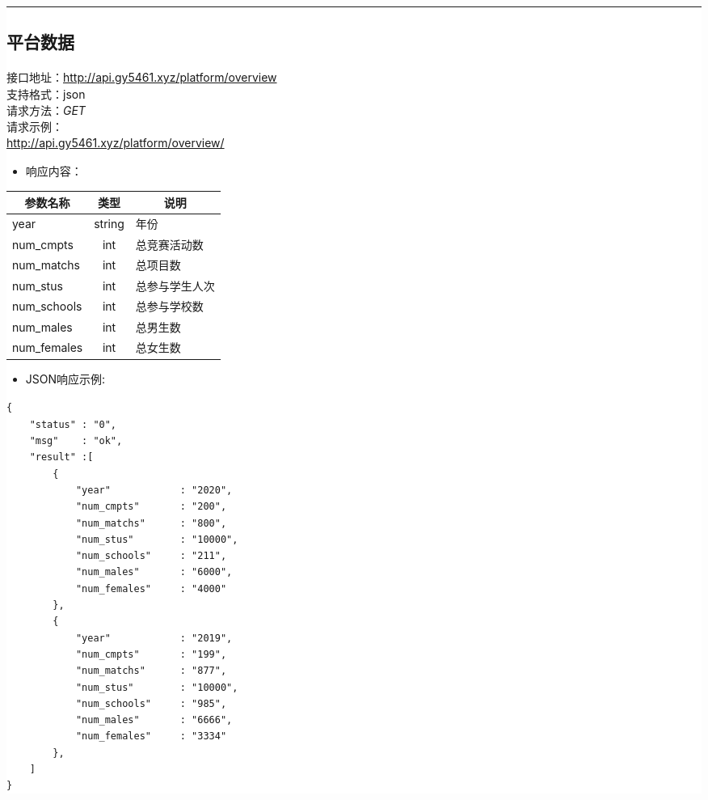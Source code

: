

---
## 平台数据

接口地址：http://api.gy5461.xyz/platform/overview    
支持格式：json  
请求方法：*GET*   
请求示例：    
http://api.gy5461.xyz/platform/overview/     


- 响应内容： 

|   参数名称         |   类型     | 说明            |
|   ----            |  :----:   | ----            |
|   year            |   string  | 年份             |
|   num_cmpts       |   int     | 总竞赛活动数      |
|   num_matchs      |   int     | 总项目数         |
|   num_stus        |   int     | 总参与学生人次    |
|   num_schools     |   int     | 总参与学校数      |
|   num_males       |   int     | 总男生数         |
|   num_females     |   int     | 总女生数         |



- JSON响应示例:
```
{
    "status" : "0",
    "msg"    : "ok",
    "result" :[
        {
            "year"            : "2020",
            "num_cmpts"       : "200",
            "num_matchs"      : "800",
            "num_stus"        : "10000",
            "num_schools"     : "211",
            "num_males"       : "6000",
            "num_females"     : "4000"
        },
        {
            "year"            : "2019",
            "num_cmpts"       : "199",
            "num_matchs"      : "877",
            "num_stus"        : "10000",
            "num_schools"     : "985",
            "num_males"       : "6666",
            "num_females"     : "3334"
        },
    ]
}
```
